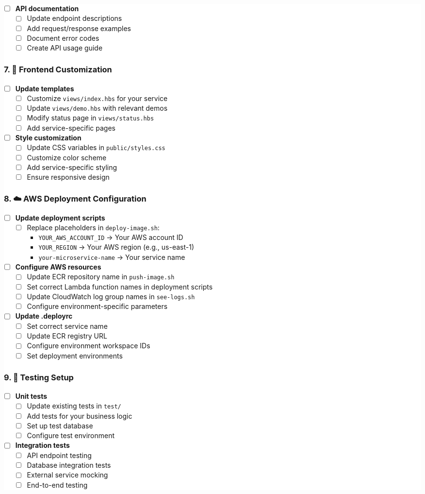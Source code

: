 - [ ] **API documentation**
  - [ ] Update endpoint descriptions
  - [ ] Add request/response examples
  - [ ] Document error codes
  - [ ] Create API usage guide

### 7. 🎨 Frontend Customization

- [ ] **Update templates**
  - [ ] Customize `views/index.hbs` for your service
  - [ ] Update `views/demo.hbs` with relevant demos
  - [ ] Modify status page in `views/status.hbs`
  - [ ] Add service-specific pages

- [ ] **Style customization**
  - [ ] Update CSS variables in `public/styles.css`
  - [ ] Customize color scheme
  - [ ] Add service-specific styling
  - [ ] Ensure responsive design

### 8. ☁️ AWS Deployment Configuration

- [ ] **Update deployment scripts**
  - [ ] Replace placeholders in `deploy-image.sh`:
    - `YOUR_AWS_ACCOUNT_ID` → Your AWS account ID
    - `YOUR_REGION` → Your AWS region (e.g., us-east-1)
    - `your-microservice-name` → Your service name
  
- [ ] **Configure AWS resources**
  - [ ] Update ECR repository name in `push-image.sh`
  - [ ] Set correct Lambda function names in deployment scripts
  - [ ] Update CloudWatch log group names in `see-logs.sh`
  - [ ] Configure environment-specific parameters

- [ ] **Update .deployrc**
  - [ ] Set correct service name
  - [ ] Update ECR registry URL
  - [ ] Configure environment workspace IDs
  - [ ] Set deployment environments

### 9. 🧪 Testing Setup

- [ ] **Unit tests**
  - [ ] Update existing tests in `test/`
  - [ ] Add tests for your business logic
  - [ ] Set up test database
  - [ ] Configure test environment

- [ ] **Integration tests**
  - [ ] API endpoint testing
  - [ ] Database integration tests
  - [ ] External service mocking
  - [ ] End-to-end testing
